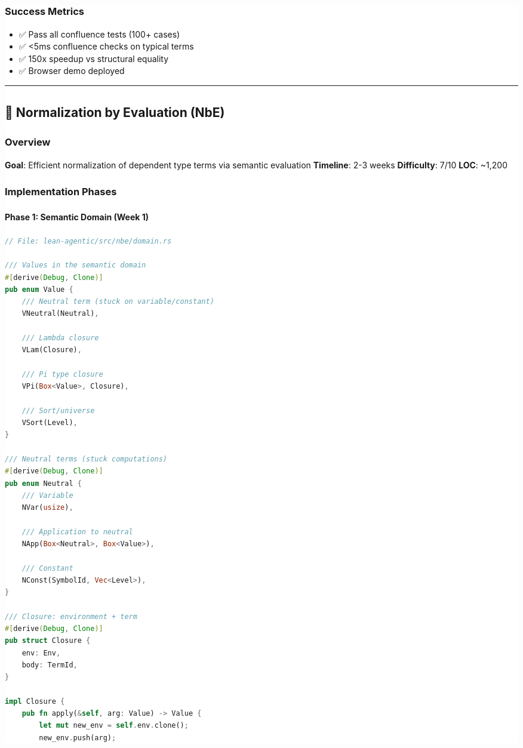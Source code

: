 ### Success Metrics
- ✅ Pass all confluence tests (100+ cases)
- ✅ <5ms confluence checks on typical terms
- ✅ 150x speedup vs structural equality
- ✅ Browser demo deployed

---

## 🧠 Normalization by Evaluation (NbE)

### Overview
**Goal**: Efficient normalization of dependent type terms via semantic evaluation
**Timeline**: 2-3 weeks
**Difficulty**: 7/10
**LOC**: ~1,200

### Implementation Phases

#### Phase 1: Semantic Domain (Week 1)
```rust
// File: lean-agentic/src/nbe/domain.rs

/// Values in the semantic domain
#[derive(Debug, Clone)]
pub enum Value {
    /// Neutral term (stuck on variable/constant)
    VNeutral(Neutral),

    /// Lambda closure
    VLam(Closure),

    /// Pi type closure
    VPi(Box<Value>, Closure),

    /// Sort/universe
    VSort(Level),
}

/// Neutral terms (stuck computations)
#[derive(Debug, Clone)]
pub enum Neutral {
    /// Variable
    NVar(usize),

    /// Application to neutral
    NApp(Box<Neutral>, Box<Value>),

    /// Constant
    NConst(SymbolId, Vec<Level>),
}

/// Closure: environment + term
#[derive(Debug, Clone)]
pub struct Closure {
    env: Env,
    body: TermId,
}

impl Closure {
    pub fn apply(&self, arg: Value) -> Value {
        let mut new_env = self.env.clone();
        new_env.push(arg);
```